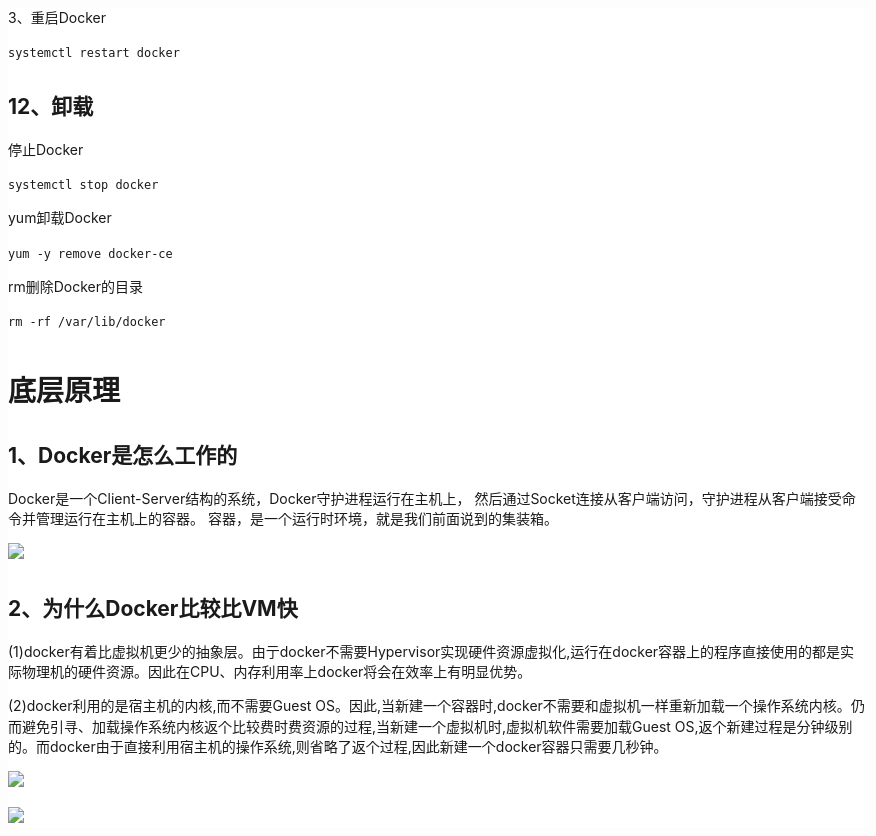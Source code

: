 3、重启Docker

```
systemctl restart docker
```

## 12、卸载

停止Docker

```
systemctl stop docker 
```

yum卸载Docker

```
yum -y remove docker-ce
```

rm删除Docker的目录

```
rm -rf /var/lib/docker
```

# 底层原理

## 1、Docker是怎么工作的

Docker是一个Client-Server结构的系统，Docker守护进程运行在主机上， 然后通过Socket连接从客户端访问，守护进程从客户端接受命令并管理运行在主机上的容器。 容器，是一个运行时环境，就是我们前面说到的集装箱。

![](../../image/20191209110025739.png)

## 2、为什么Docker比较比VM快

\(1\)docker有着比虚拟机更少的抽象层。由亍docker不需要Hypervisor实现硬件资源虚拟化,运行在docker容器上的程序直接使用的都是实际物理机的硬件资源。因此在CPU、内存利用率上docker将会在效率上有明显优势。

\(2\)docker利用的是宿主机的内核,而不需要Guest OS。因此,当新建一个容器时,docker不需要和虚拟机一样重新加载一个操作系统内核。仍而避免引寻、加载操作系统内核返个比较费时费资源的过程,当新建一个虚拟机时,虚拟机软件需要加载Guest OS,返个新建过程是分钟级别的。而docker由于直接利用宿主机的操作系统,则省略了返个过程,因此新建一个docker容器只需要几秒钟。

![](../../image/20191209110143217.png)

![](../../image/20191209110219865.png)
